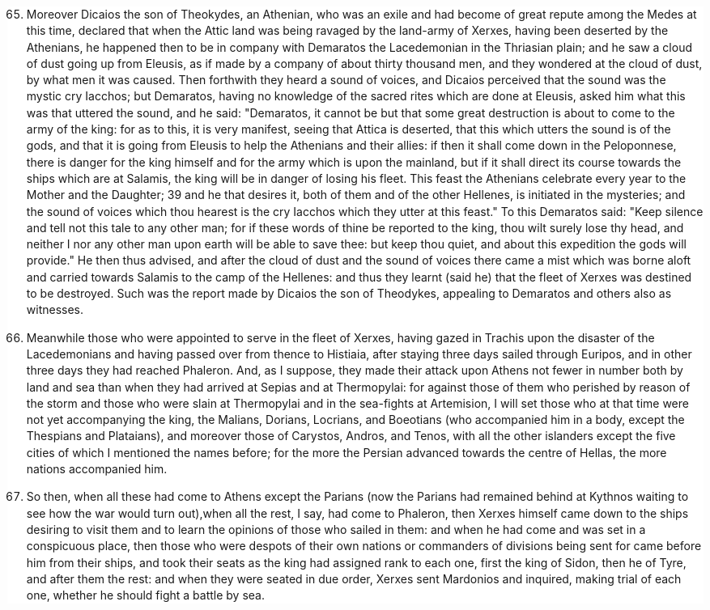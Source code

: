 65. Moreover Dicaios the son of Theokydes, an Athenian, who was an exile
and had become of great repute among the Medes at this time, declared
that when the Attic land was being ravaged by the land-army of Xerxes,
having been deserted by the Athenians, he happened then to be in company
with Demaratos the Lacedemonian in the Thriasian plain; and he saw a
cloud of dust going up from Eleusis, as if made by a company of about
thirty thousand men, and they wondered at the cloud of dust, by what men
it was caused. Then forthwith they heard a sound of voices, and Dicaios
perceived that the sound was the mystic cry Iacchos; but Demaratos,
having no knowledge of the sacred rites which are done at Eleusis, asked
him what this was that uttered the sound, and he said: "Demaratos, it
cannot be but that some great destruction is about to come to the army
of the king: for as to this, it is very manifest, seeing that Attica is
deserted, that this which utters the sound is of the gods, and that it
is going from Eleusis to help the Athenians and their allies: if then it
shall come down in the Peloponnese, there is danger for the king himself
and for the army which is upon the mainland, but if it shall direct
its course towards the ships which are at Salamis, the king will be in
danger of losing his fleet. This feast the Athenians celebrate every
year to the Mother and the Daughter; 39 and he that desires it, both of
them and of the other Hellenes, is initiated in the mysteries; and the
sound of voices which thou hearest is the cry Iacchos which they utter
at this feast." To this Demaratos said: "Keep silence and tell not this
tale to any other man; for if these words of thine be reported to the
king, thou wilt surely lose thy head, and neither I nor any other man
upon earth will be able to save thee: but keep thou quiet, and about
this expedition the gods will provide." He then thus advised, and after
the cloud of dust and the sound of voices there came a mist which was
borne aloft and carried towards Salamis to the camp of the Hellenes: and
thus they learnt (said he) that the fleet of Xerxes was destined to be
destroyed. Such was the report made by Dicaios the son of Theodykes,
appealing to Demaratos and others also as witnesses.

66. Meanwhile those who were appointed to serve in the fleet of Xerxes,
having gazed in Trachis upon the disaster of the Lacedemonians and
having passed over from thence to Histiaia, after staying three days
sailed through Euripos, and in other three days they had reached
Phaleron. And, as I suppose, they made their attack upon Athens not
fewer in number both by land and sea than when they had arrived at
Sepias and at Thermopylai: for against those of them who perished by
reason of the storm and those who were slain at Thermopylai and in the
sea-fights at Artemision, I will set those who at that time were not
yet accompanying the king, the Malians, Dorians, Locrians, and Boeotians
(who accompanied him in a body, except the Thespians and Plataians),
and moreover those of Carystos, Andros, and Tenos, with all the other
islanders except the five cities of which I mentioned the names before;
for the more the Persian advanced towards the centre of Hellas, the more
nations accompanied him.

67. So then, when all these had come to Athens except the Parians (now
the Parians had remained behind at Kythnos waiting to see how the war
would turn out),when all the rest, I say, had come to Phaleron, then
Xerxes himself came down to the ships desiring to visit them and to
learn the opinions of those who sailed in them: and when he had come and
was set in a conspicuous place, then those who were despots of their own
nations or commanders of divisions being sent for came before him from
their ships, and took their seats as the king had assigned rank to each
one, first the king of Sidon, then he of Tyre, and after them the
rest: and when they were seated in due order, Xerxes sent Mardonios and
inquired, making trial of each one, whether he should fight a battle by
sea.

